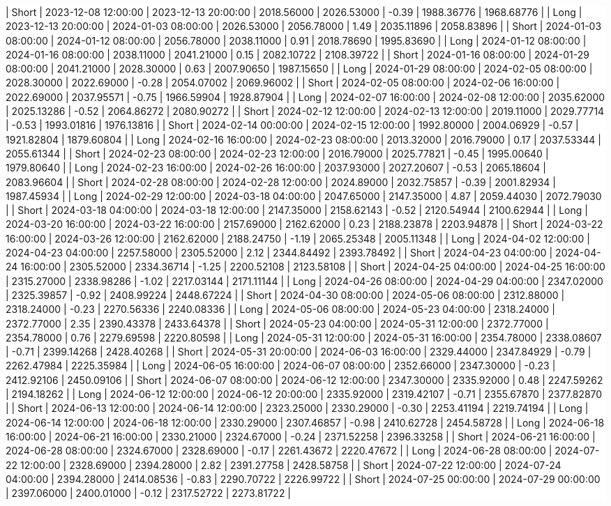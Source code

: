 | Short | 2023-12-08 12:00:00 | 2023-12-13 20:00:00 | 2018.56000 | 2026.53000 | -0.39 | 1988.36776 | 1968.68776 |
| Long | 2023-12-13 20:00:00 | 2024-01-03 08:00:00 | 2026.53000 | 2056.78000 | 1.49 | 2035.11896 | 2058.83896 |
| Short | 2024-01-03 08:00:00 | 2024-01-12 08:00:00 | 2056.78000 | 2038.11000 | 0.91 | 2018.78690 | 1995.83690 |
| Long | 2024-01-12 08:00:00 | 2024-01-16 08:00:00 | 2038.11000 | 2041.21000 | 0.15 | 2082.10722 | 2108.39722 |
| Short | 2024-01-16 08:00:00 | 2024-01-29 08:00:00 | 2041.21000 | 2028.30000 | 0.63 | 2007.90650 | 1987.15650 |
| Long | 2024-01-29 08:00:00 | 2024-02-05 08:00:00 | 2028.30000 | 2022.69000 | -0.28 | 2054.07002 | 2069.96002 |
| Short | 2024-02-05 08:00:00 | 2024-02-06 16:00:00 | 2022.69000 | 2037.95571 | -0.75 | 1966.59904 | 1928.87904 |
| Long | 2024-02-07 16:00:00 | 2024-02-08 12:00:00 | 2035.62000 | 2025.13286 | -0.52 | 2064.86272 | 2080.90272 |
| Short | 2024-02-12 12:00:00 | 2024-02-13 12:00:00 | 2019.11000 | 2029.77714 | -0.53 | 1993.01816 | 1976.13816 |
| Short | 2024-02-14 00:00:00 | 2024-02-15 12:00:00 | 1992.80000 | 2004.06929 | -0.57 | 1921.82804 | 1879.60804 |
| Long | 2024-02-16 16:00:00 | 2024-02-23 08:00:00 | 2013.32000 | 2016.79000 | 0.17 | 2037.53344 | 2055.61344 |
| Short | 2024-02-23 08:00:00 | 2024-02-23 12:00:00 | 2016.79000 | 2025.77821 | -0.45 | 1995.00640 | 1979.80640 |
| Long | 2024-02-23 16:00:00 | 2024-02-26 16:00:00 | 2037.93000 | 2027.20607 | -0.53 | 2065.18604 | 2083.96604 |
| Short | 2024-02-28 08:00:00 | 2024-02-28 12:00:00 | 2024.89000 | 2032.75857 | -0.39 | 2001.82934 | 1987.45934 |
| Long | 2024-02-29 12:00:00 | 2024-03-18 04:00:00 | 2047.65000 | 2147.35000 | 4.87 | 2059.44030 | 2072.79030 |
| Short | 2024-03-18 04:00:00 | 2024-03-18 12:00:00 | 2147.35000 | 2158.62143 | -0.52 | 2120.54944 | 2100.62944 |
| Long | 2024-03-20 16:00:00 | 2024-03-22 16:00:00 | 2157.69000 | 2162.62000 | 0.23 | 2188.23878 | 2203.94878 |
| Short | 2024-03-22 16:00:00 | 2024-03-26 12:00:00 | 2162.62000 | 2188.24750 | -1.19 | 2065.25348 | 2005.11348 |
| Long | 2024-04-02 12:00:00 | 2024-04-23 04:00:00 | 2257.58000 | 2305.52000 | 2.12 | 2344.84492 | 2393.78492 |
| Short | 2024-04-23 04:00:00 | 2024-04-24 16:00:00 | 2305.52000 | 2334.36714 | -1.25 | 2200.52108 | 2123.58108 |
| Short | 2024-04-25 04:00:00 | 2024-04-25 16:00:00 | 2315.27000 | 2338.98286 | -1.02 | 2217.03144 | 2171.11144 |
| Long | 2024-04-26 08:00:00 | 2024-04-29 04:00:00 | 2347.02000 | 2325.39857 | -0.92 | 2408.99224 | 2448.67224 |
| Short | 2024-04-30 08:00:00 | 2024-05-06 08:00:00 | 2312.88000 | 2318.24000 | -0.23 | 2270.56336 | 2240.08336 |
| Long | 2024-05-06 08:00:00 | 2024-05-23 04:00:00 | 2318.24000 | 2372.77000 | 2.35 | 2390.43378 | 2433.64378 |
| Short | 2024-05-23 04:00:00 | 2024-05-31 12:00:00 | 2372.77000 | 2354.78000 | 0.76 | 2279.69598 | 2220.80598 |
| Long | 2024-05-31 12:00:00 | 2024-05-31 16:00:00 | 2354.78000 | 2338.08607 | -0.71 | 2399.14268 | 2428.40268 |
| Short | 2024-05-31 20:00:00 | 2024-06-03 16:00:00 | 2329.44000 | 2347.84929 | -0.79 | 2262.47984 | 2225.35984 |
| Long | 2024-06-05 16:00:00 | 2024-06-07 08:00:00 | 2352.66000 | 2347.30000 | -0.23 | 2412.92106 | 2450.09106 |
| Short | 2024-06-07 08:00:00 | 2024-06-12 12:00:00 | 2347.30000 | 2335.92000 | 0.48 | 2247.59262 | 2194.18262 |
| Long | 2024-06-12 12:00:00 | 2024-06-12 20:00:00 | 2335.92000 | 2319.42107 | -0.71 | 2355.67870 | 2377.82870 |
| Short | 2024-06-13 12:00:00 | 2024-06-14 12:00:00 | 2323.25000 | 2330.29000 | -0.30 | 2253.41194 | 2219.74194 |
| Long | 2024-06-14 12:00:00 | 2024-06-18 12:00:00 | 2330.29000 | 2307.46857 | -0.98 | 2410.62728 | 2454.58728 |
| Long | 2024-06-18 16:00:00 | 2024-06-21 16:00:00 | 2330.21000 | 2324.67000 | -0.24 | 2371.52258 | 2396.33258 |
| Short | 2024-06-21 16:00:00 | 2024-06-28 08:00:00 | 2324.67000 | 2328.69000 | -0.17 | 2261.43672 | 2220.47672 |
| Long | 2024-06-28 08:00:00 | 2024-07-22 12:00:00 | 2328.69000 | 2394.28000 | 2.82 | 2391.27758 | 2428.58758 |
| Short | 2024-07-22 12:00:00 | 2024-07-24 04:00:00 | 2394.28000 | 2414.08536 | -0.83 | 2290.70722 | 2226.99722 |
| Short | 2024-07-25 00:00:00 | 2024-07-29 00:00:00 | 2397.06000 | 2400.01000 | -0.12 | 2317.52722 | 2273.81722 |